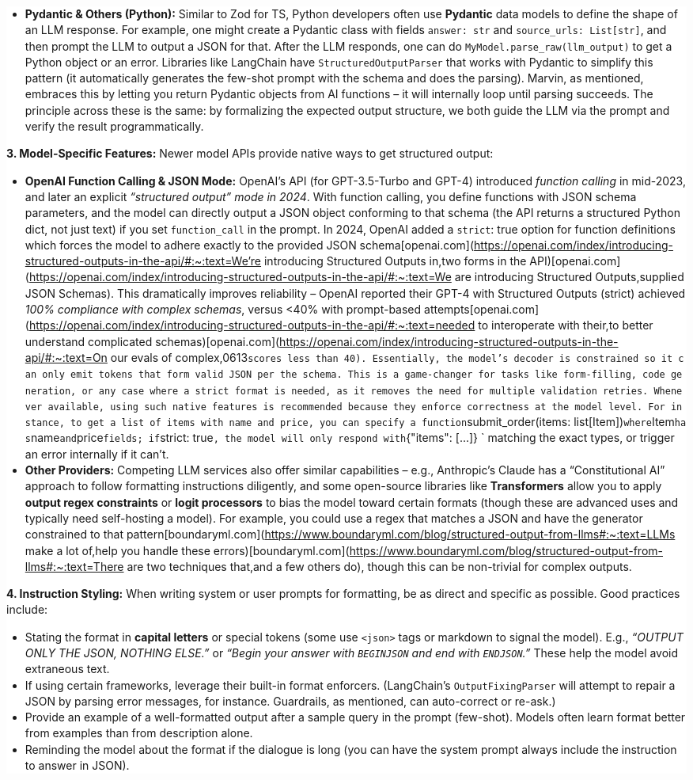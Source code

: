 -   **Pydantic & Others (Python):** Similar to Zod for TS, Python developers often use **Pydantic** data models to define the shape of an LLM response. For example, one might create a Pydantic class with fields `answer: str` and `source_urls: List[str]`, and then prompt the LLM to output a JSON for that. After the LLM responds, one can do `MyModel.parse_raw(llm_output)` to get a Python object or an error. Libraries like LangChain have `StructuredOutputParser` that works with Pydantic to simplify this pattern (it automatically generates the few-shot prompt with the schema and does the parsing). Marvin, as mentioned, embraces this by letting you return Pydantic objects from AI functions – it will internally loop until parsing succeeds. The principle across these is the same: by formalizing the expected output structure, we both guide the LLM via the prompt and verify the result programmatically.

**3. Model-Specific Features:** Newer model APIs provide native ways to get structured output:

-   **OpenAI Function Calling & JSON Mode:** OpenAI’s API (for GPT-3.5-Turbo and GPT-4) introduced _function calling_ in mid-2023, and later an explicit _“structured output” mode in 2024_. With function calling, you define functions with JSON schema parameters, and the model can directly output a JSON object conforming to that schema (the API returns a structured Python dict, not just text) if you set `function_call` in the prompt. In 2024, OpenAI added a `strict`: true option for function definitions which forces the model to adhere exactly to the provided JSON schema[openai.com](<https://openai.com/index/introducing-structured-outputs-in-the-api/#:~:text=We’re> introducing Structured Outputs in,two forms in the API)[openai.com](<https://openai.com/index/introducing-structured-outputs-in-the-api/#:~:text=We> are introducing Structured Outputs,supplied JSON Schemas). This dramatically improves reliability – OpenAI reported their GPT-4 with Structured Outputs (strict) achieved _100% compliance with complex schemas_, versus <40% with prompt-based attempts[openai.com](<https://openai.com/index/introducing-structured-outputs-in-the-api/#:~:text=needed> to interoperate with their,to better understand complicated schemas)[openai.com](<https://openai.com/index/introducing-structured-outputs-in-the-api/#:~:text=On> our evals of complex,0613`scores less than 40). Essentially, the model’s decoder is constrained so it can only emit tokens that form valid JSON per the schema. This is a game-changer for tasks like form-filling, code generation, or any case where a strict format is needed, as it removes the need for multiple validation retries. Whenever available, using such native features is recommended because they enforce correctness at the model level. For instance, to get a list of items with name and price, you can specify a function`submit_order(items: list[Item])`where`Item`has`name`and`price`fields; if`strict: true`, the model will only respond with`{"items": [...]} ` matching the exact types, or trigger an error internally if it can’t.
-   **Other Providers:** Competing LLM services also offer similar capabilities – e.g., Anthropic’s Claude has a “Constitutional AI” approach to follow formatting instructions diligently, and some open-source libraries like **Transformers** allow you to apply **output regex constraints** or **logit processors** to bias the model toward certain formats (though these are advanced uses and typically need self-hosting a model). For example, you could use a regex that matches a JSON and have the generator constrained to that pattern[boundaryml.com](<https://www.boundaryml.com/blog/structured-output-from-llms#:~:text=LLMs> make a lot of,help you handle these errors)[boundaryml.com](<https://www.boundaryml.com/blog/structured-output-from-llms#:~:text=There> are two techniques that,and a few others do), though this can be non-trivial for complex outputs.

**4. Instruction Styling:** When writing system or user prompts for formatting, be as direct and specific as possible. Good practices include:

-   Stating the format in **capital letters** or special tokens (some use `<json>` tags or markdown to signal the model). E.g., _“OUTPUT ONLY THE JSON, NOTHING ELSE.”_ or _“Begin your answer with `BEGINJSON` and end with `ENDJSON`.”_ These help the model avoid extraneous text.
-   If using certain frameworks, leverage their built-in format enforcers. (LangChain’s `OutputFixingParser` will attempt to repair a JSON by parsing error messages, for instance. Guardrails, as mentioned, can auto-correct or re-ask.)
-   Provide an example of a well-formatted output after a sample query in the prompt (few-shot). Models often learn format better from examples than from description alone.
-   Reminding the model about the format if the dialogue is long (you can have the system prompt always include the instruction to answer in JSON).
